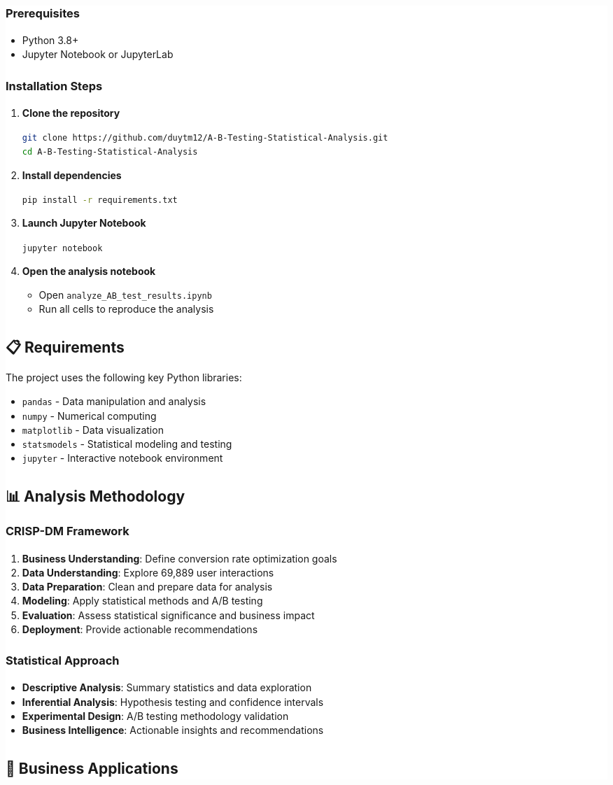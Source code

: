 ### **Prerequisites**
- Python 3.8+
- Jupyter Notebook or JupyterLab

### **Installation Steps**

1. **Clone the repository**
   ```bash
   git clone https://github.com/duytm12/A-B-Testing-Statistical-Analysis.git
   cd A-B-Testing-Statistical-Analysis
   ```

2. **Install dependencies**
   ```bash
   pip install -r requirements.txt
   ```

3. **Launch Jupyter Notebook**
   ```bash
   jupyter notebook
   ```

4. **Open the analysis notebook**
   - Open `analyze_AB_test_results.ipynb`
   - Run all cells to reproduce the analysis

## 📋 Requirements

The project uses the following key Python libraries:
- `pandas` - Data manipulation and analysis
- `numpy` - Numerical computing
- `matplotlib` - Data visualization
- `statsmodels` - Statistical modeling and testing
- `jupyter` - Interactive notebook environment

## 📊 Analysis Methodology

### **CRISP-DM Framework**
1. **Business Understanding**: Define conversion rate optimization goals
2. **Data Understanding**: Explore 69,889 user interactions
3. **Data Preparation**: Clean and prepare data for analysis
4. **Modeling**: Apply statistical methods and A/B testing
5. **Evaluation**: Assess statistical significance and business impact
6. **Deployment**: Provide actionable recommendations

### **Statistical Approach**
- **Descriptive Analysis**: Summary statistics and data exploration
- **Inferential Analysis**: Hypothesis testing and confidence intervals
- **Experimental Design**: A/B testing methodology validation
- **Business Intelligence**: Actionable insights and recommendations

## 🎯 Business Applications
